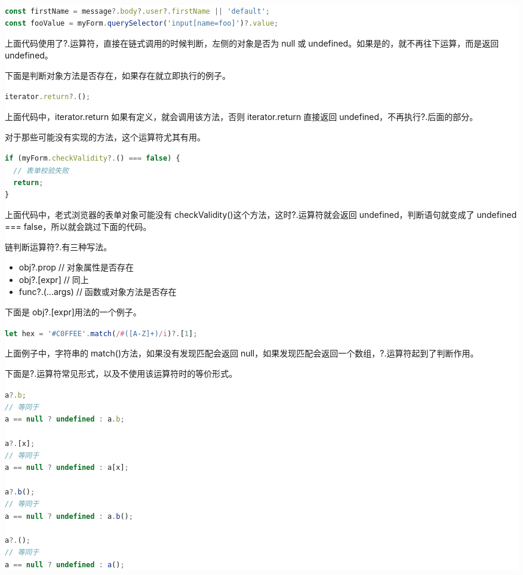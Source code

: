 ```js
const firstName = message?.body?.user?.firstName || 'default';
const fooValue = myForm.querySelector('input[name=foo]')?.value;
```

上面代码使用了?.运算符，直接在链式调用的时候判断，左侧的对象是否为 null 或 undefined。如果是的，就不再往下运算，而是返回 undefined。

下面是判断对象方法是否存在，如果存在就立即执行的例子。

```js
iterator.return?.();
```

上面代码中，iterator.return 如果有定义，就会调用该方法，否则 iterator.return 直接返回 undefined，不再执行?.后面的部分。

对于那些可能没有实现的方法，这个运算符尤其有用。

```js
if (myForm.checkValidity?.() === false) {
  // 表单校验失败
  return;
}
```

上面代码中，老式浏览器的表单对象可能没有 checkValidity()这个方法，这时?.运算符就会返回 undefined，判断语句就变成了 undefined === false，所以就会跳过下面的代码。

链判断运算符?.有三种写法。

- obj?.prop // 对象属性是否存在
- obj?.[expr] // 同上
- func?.(...args) // 函数或对象方法是否存在

下面是 obj?.[expr]用法的一个例子。

```js
let hex = '#C0FFEE'.match(/#([A-Z]+)/i)?.[1];
```

上面例子中，字符串的 match()方法，如果没有发现匹配会返回 null，如果发现匹配会返回一个数组，?.运算符起到了判断作用。

下面是?.运算符常见形式，以及不使用该运算符时的等价形式。

```js
a?.b;
// 等同于
a == null ? undefined : a.b;

a?.[x];
// 等同于
a == null ? undefined : a[x];

a?.b();
// 等同于
a == null ? undefined : a.b();

a?.();
// 等同于
a == null ? undefined : a();
```
